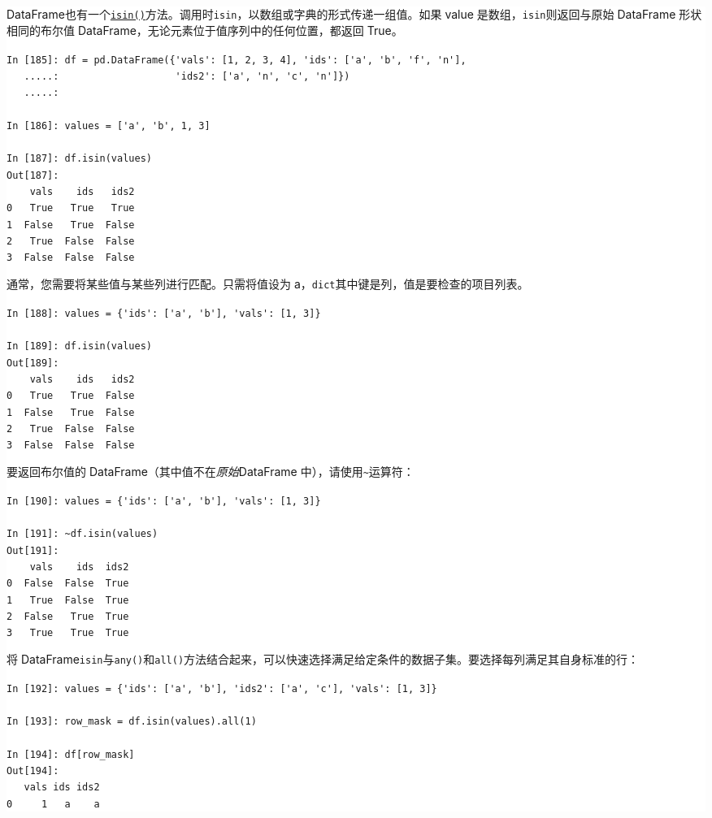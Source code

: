 

DataFrame也有一个[`isin()`](https://pandas.pydata.org/docs/reference/api/pandas.DataFrame.isin.html#pandas.DataFrame.isin)方法。调用时`isin`，以数组或字典的形式传递一组值。如果 value 是数组，`isin`则返回与原始 DataFrame 形状相同的布尔值 DataFrame，无论元素位于值序列中的任何位置，都返回 True。

```
In [185]: df = pd.DataFrame({'vals': [1, 2, 3, 4], 'ids': ['a', 'b', 'f', 'n'],
   .....:                    'ids2': ['a', 'n', 'c', 'n']})
   .....: 

In [186]: values = ['a', 'b', 1, 3]

In [187]: df.isin(values)
Out[187]: 
    vals    ids   ids2
0   True   True   True
1  False   True  False
2   True  False  False
3  False  False  False
```



通常，您需要将某些值与某些列进行匹配。只需将值设为 a，`dict`其中键是列，值是要检查的项目列表。

```
In [188]: values = {'ids': ['a', 'b'], 'vals': [1, 3]}

In [189]: df.isin(values)
Out[189]: 
    vals    ids   ids2
0   True   True  False
1  False   True  False
2   True  False  False
3  False  False  False
```



要返回布尔值的 DataFrame（其中值不在*原始*DataFrame 中），请使用`~`运算符：

```
In [190]: values = {'ids': ['a', 'b'], 'vals': [1, 3]}

In [191]: ~df.isin(values)
Out[191]: 
    vals    ids  ids2
0  False  False  True
1   True  False  True
2  False   True  True
3   True   True  True
```



将 DataFrame`isin`与`any()`和`all()`方法结合起来，可以快速选择满足给定条件的数据子集。要选择每列满足其自身标准的行：

```
In [192]: values = {'ids': ['a', 'b'], 'ids2': ['a', 'c'], 'vals': [1, 3]}

In [193]: row_mask = df.isin(values).all(1)

In [194]: df[row_mask]
Out[194]: 
   vals ids ids2
0     1   a    a
```

